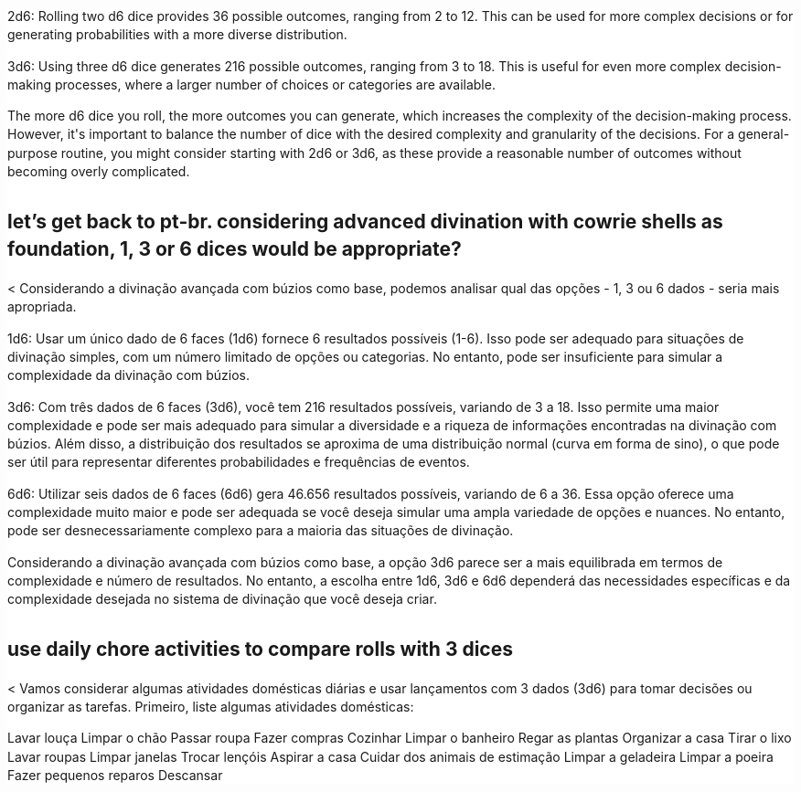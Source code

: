 2d6: Rolling two d6 dice provides 36 possible outcomes, ranging from 2 to 12. This can be used for more complex decisions or for generating probabilities with a more diverse distribution.

3d6: Using three d6 dice generates 216 possible outcomes, ranging from 3 to 18. This is useful for even more complex decision-making processes, where a larger number of choices or categories are available.

The more d6 dice you roll, the more outcomes you can generate, which increases the complexity of the decision-making process. However, it's important to balance the number of dice with the desired complexity and granularity of the decisions. For a general-purpose routine, you might consider starting with 2d6 or 3d6, as these provide a reasonable number of outcomes without becoming overly complicated.

## let’s get back to pt-br. considering advanced divination with cowrie shells as foundation, 1, 3 or 6 dices would be appropriate?

< Considerando a divinação avançada com búzios como base, podemos analisar qual das opções - 1, 3 ou 6 dados - seria mais apropriada.

1d6: Usar um único dado de 6 faces (1d6) fornece 6 resultados possíveis (1-6). Isso pode ser adequado para situações de divinação simples, com um número limitado de opções ou categorias. No entanto, pode ser insuficiente para simular a complexidade da divinação com búzios.

3d6: Com três dados de 6 faces (3d6), você tem 216 resultados possíveis, variando de 3 a 18. Isso permite uma maior complexidade e pode ser mais adequado para simular a diversidade e a riqueza de informações encontradas na divinação com búzios. Além disso, a distribuição dos resultados se aproxima de uma distribuição normal (curva em forma de sino), o que pode ser útil para representar diferentes probabilidades e frequências de eventos.

6d6: Utilizar seis dados de 6 faces (6d6) gera 46.656 resultados possíveis, variando de 6 a 36. Essa opção oferece uma complexidade muito maior e pode ser adequada se você deseja simular uma ampla variedade de opções e nuances. No entanto, pode ser desnecessariamente complexo para a maioria das situações de divinação.

Considerando a divinação avançada com búzios como base, a opção 3d6 parece ser a mais equilibrada em termos de complexidade e número de resultados. No entanto, a escolha entre 1d6, 3d6 e 6d6 dependerá das necessidades específicas e da complexidade desejada no sistema de divinação que você deseja criar.

## use daily chore activities to compare rolls with 3 dices

< Vamos considerar algumas atividades domésticas diárias e usar lançamentos com 3 dados (3d6) para tomar decisões ou organizar as tarefas. Primeiro, liste algumas atividades domésticas:

Lavar louça
Limpar o chão
Passar roupa
Fazer compras
Cozinhar
Limpar o banheiro
Regar as plantas
Organizar a casa
Tirar o lixo
Lavar roupas
Limpar janelas
Trocar lençóis
Aspirar a casa
Cuidar dos animais de estimação
Limpar a geladeira
Limpar a poeira
Fazer pequenos reparos
Descansar
